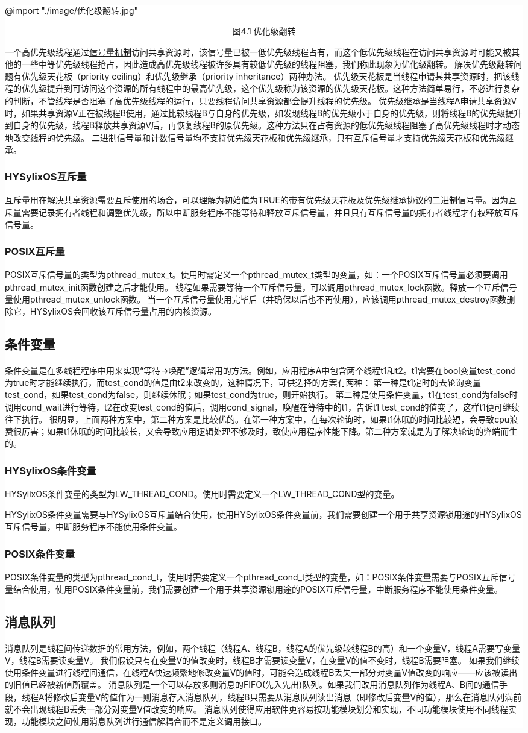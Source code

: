 @import "./image/优化级翻转.jpg"

<center>图4.1 优化级翻转</center>

一个高优先级线程通过[信号量机制](http://baike.baidu.com/view/1253794.htm)访问共享资源时，该信号量已被一低优先级线程占有，而这个低优先级线程在访问共享资源时可能又被其他的一些中等优先级线程抢占，因此造成高优先级线程被许多具有较低优先级的线程阻塞，我们称此现象为优化级翻转。
解决优先级翻转问题有优先级天花板（priority ceiling）和优先级继承（priority inheritance）两种办法。
优先级天花板是当线程申请某共享资源时，把该线程的优先级提升到可访问这个资源的所有线程中的最高优先级，这个优先级称为该资源的优先级天花板。这种方法简单易行，不必进行复杂的判断，不管线程是否阻塞了高优先级线程的运行，只要线程访问共享资源都会提升线程的优先级。
优先级继承是当线程A申请共享资源V时，如果共享资源V正在被线程B使用，通过比较线程B与自身的优先级，如发现线程B的优先级小于自身的优先级，则将线程B的优先级提升到自身的优先级，线程B释放共享资源V后，再恢复线程B的原优先级。这种方法只在占有资源的低优先级线程阻塞了高优先级线程时才动态地改变线程的优先级。
二进制信号量和计数信号量均不支持优先级天花板和优先级继承，只有互斥信号量才支持优先级天花板和优先级继承。

### HYSylixOS互斥量

互斥量用在解决共享资源需要互斥使用的场合，可以理解为初始值为TRUE的带有优先级天花板及优先级继承协议的二进制信号量。因为互斥量需要记录拥有者线程和调整优先级，所以中断服务程序不能等待和释放互斥信号量，并且只有互斥信号量的拥有者线程才有权释放互斥信号量。

### POSIX互斥量

POSIX互斥信号量的类型为pthread_mutex_t。使用时需定义一个pthread_mutex_t类型的变量，如：一个POSIX互斥信号量必须要调用pthread_mutex_init函数创建之后才能使用。
线程如果需要等待一个互斥信号量，可以调用pthread_mutex_lock函数。释放一个互斥信号量使用pthread_mutex_unlock函数。
当一个互斥信号量使用完毕后（并确保以后也不再使用），应该调用pthread_mutex_destroy函数删除它，HYSylixOS会回收该互斥信号量占用的内核资源。

## 条件变量

条件变量是在多线程程序中用来实现“等待->唤醒”逻辑常用的方法。例如，应用程序A中包含两个线程t1和t2。t1需要在bool变量test_cond为true时才能继续执行，而test_cond的值是由t2来改变的，这种情况下，可供选择的方案有两种：
第一种是t1定时的去轮询变量test_cond，如果test_cond为false，则继续休眠；如果test_cond为true，则开始执行。
第二种是使用条件变量，t1在test_cond为false时调用cond_wait进行等待，t2在改变test_cond的值后，调用cond_signal，唤醒在等待中的t1，告诉t1
test_cond的值变了，这样t1便可继续往下执行。
很明显，上面两种方案中，第二种方案是比较优的。在第一种方案中，在每次轮询时，如果t1休眠的时间比较短，会导致cpu浪费很厉害；如果t1休眠的时间比较长，又会导致应用逻辑处理不够及时，致使应用程序性能下降。第二种方案就是为了解决轮询的弊端而生的。

### HYSylixOS条件变量

HYSylixOS条件变量的类型为LW_THREAD_COND。使用时需要定义一个LW_THREAD_COND型的变量。

HYSylixOS条件变量需要与HYSylixOS互斥量结合使用，使用HYSylixOS条件变量前，我们需要创建一个用于共享资源锁用途的HYSylixOS互斥信号量，中断服务程序不能使用条件变量。

### POSIX条件变量

POSIX条件变量的类型为pthread_cond_t，使用时需要定义一个pthread_cond_t类型的变量，如：POSIX条件变量需要与POSIX互斥信号量结合使用，使用POSIX条件变量前，我们需要创建一个用于共享资源锁用途的POSIX互斥信号量，中断服务程序不能使用条件变量。

## 消息队列

消息队列是线程间传递数据的常用方法，例如，两个线程（线程A、线程B，线程A的优先级较线程B的高）和一个变量V，线程A需要写变量V，线程B需要读变量V。
我们假设只有在变量V的值改变时，线程B才需要读变量V，在变量V的值不变时，线程B需要阻塞。
如果我们继续使用条件变量进行线程间通信，在线程A快速频繁地修改变量V的值时，可能会造成线程B丢失一部分对变量V值改变的响应——应该被读出的旧值已经被新值所覆盖。
消息队列是一个可以存放多则消息的FIFO(先入先出)队列。如果我们改用消息队列作为线程A、B间的通信手段，线程A将修改后变量V的值作为一则消息存入消息队列，线程B只需要从消息队列读出消息（即修改后变量V的值），那么在消息队列满前就不会出现线程B丢失一部分对变量V值改变的响应。
消息队列使得应用软件更容易按功能模块划分和实现，不同功能模块使用不同线程实现，功能模块之间使用消息队列进行通信解耦合而不是定义调用接口。
